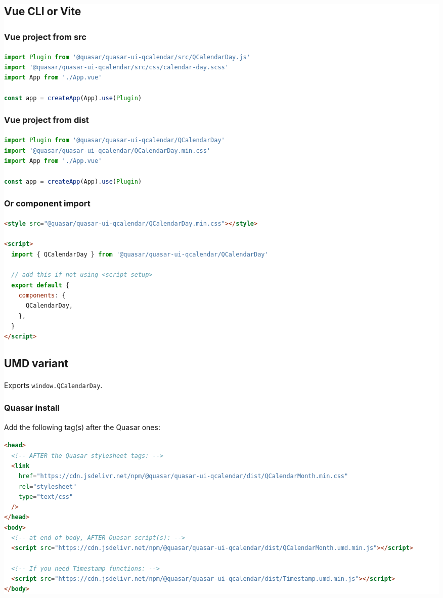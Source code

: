 ## Vue CLI or Vite

### Vue project from src

```js
import Plugin from '@quasar/quasar-ui-qcalendar/src/QCalendarDay.js'
import '@quasar/quasar-ui-qcalendar/src/css/calendar-day.scss'
import App from './App.vue'

const app = createApp(App).use(Plugin)
```

### Vue project from dist

```js
import Plugin from '@quasar/quasar-ui-qcalendar/QCalendarDay'
import '@quasar/quasar-ui-qcalendar/QCalendarDay.min.css'
import App from './App.vue'

const app = createApp(App).use(Plugin)
```

### Or component import

```html
<style src="@quasar/quasar-ui-qcalendar/QCalendarDay.min.css"></style>

<script>
  import { QCalendarDay } from '@quasar/quasar-ui-qcalendar/QCalendarDay'

  // add this if not using <script setup>
  export default {
    components: {
      QCalendarDay,
    },
  }
</script>
```

## UMD variant

Exports `window.QCalendarDay`.

### Quasar install

Add the following tag(s) after the Quasar ones:

```html
<head>
  <!-- AFTER the Quasar stylesheet tags: -->
  <link
    href="https://cdn.jsdelivr.net/npm/@quasar/quasar-ui-qcalendar/dist/QCalendarMonth.min.css"
    rel="stylesheet"
    type="text/css"
  />
</head>
<body>
  <!-- at end of body, AFTER Quasar script(s): -->
  <script src="https://cdn.jsdelivr.net/npm/@quasar/quasar-ui-qcalendar/dist/QCalendarMonth.umd.min.js"></script>

  <!-- If you need Timestamp functions: -->
  <script src="https://cdn.jsdelivr.net/npm/@quasar/quasar-ui-qcalendar/dist/Timestamp.umd.min.js"></script>
</body>
```